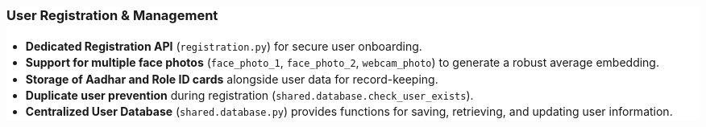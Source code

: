 ### **User Registration & Management**
- **Dedicated Registration API** (`registration.py`) for secure user onboarding.
- **Support for multiple face photos** (`face_photo_1`, `face_photo_2`, `webcam_photo`) to generate a robust average embedding.
- **Storage of Aadhar and Role ID cards** alongside user data for record-keeping.
- **Duplicate user prevention** during registration (`shared.database.check_user_exists`).
- **Centralized User Database** (`shared.database.py`) provides functions for saving, retrieving, and updating user information.